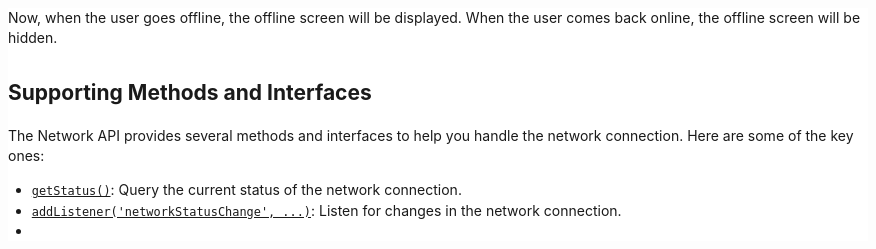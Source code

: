 Now, when the user goes offline, the offline screen will be displayed. When the user comes back online, the offline screen will be hidden.

## Supporting Methods and Interfaces

The Network API provides several methods and interfaces to help you handle the network connection. Here are some of the key ones:

- [`getStatus()`](https://capacitorjs.com/docs/apis/network/#getstatus): Query the current status of the network connection.
- [`addListener('networkStatusChange', ...)`](https://capacitorjs.com/docs/apis/network/#addlistenernetworkstatuschange): Listen for changes in the network connection.
-
